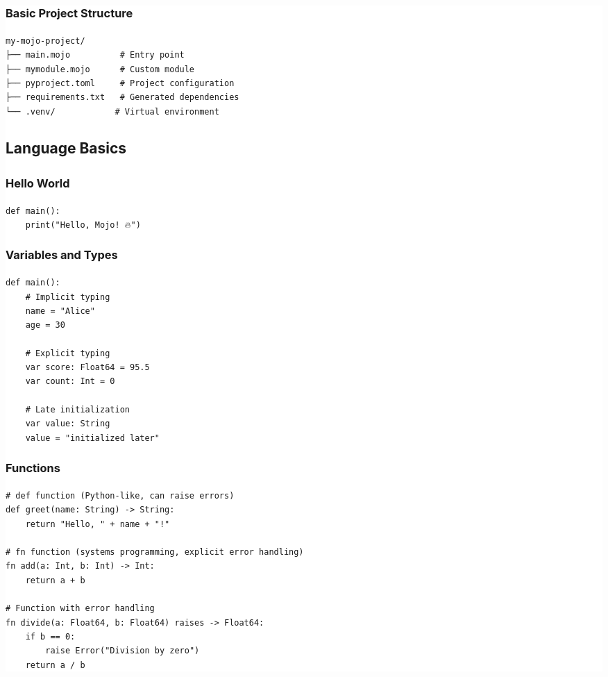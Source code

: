 ### Basic Project Structure

```text
my-mojo-project/
├── main.mojo          # Entry point
├── mymodule.mojo      # Custom module
├── pyproject.toml     # Project configuration
├── requirements.txt   # Generated dependencies
└── .venv/            # Virtual environment
```

## Language Basics

### Hello World

```mojo
def main():
    print("Hello, Mojo! 🔥")
```

### Variables and Types

```mojo
def main():
    # Implicit typing
    name = "Alice"
    age = 30
    
    # Explicit typing
    var score: Float64 = 95.5
    var count: Int = 0
    
    # Late initialization
    var value: String
    value = "initialized later"
```

### Functions

```mojo
# def function (Python-like, can raise errors)
def greet(name: String) -> String:
    return "Hello, " + name + "!"

# fn function (systems programming, explicit error handling)
fn add(a: Int, b: Int) -> Int:
    return a + b

# Function with error handling
fn divide(a: Float64, b: Float64) raises -> Float64:
    if b == 0:
        raise Error("Division by zero")
    return a / b
```
